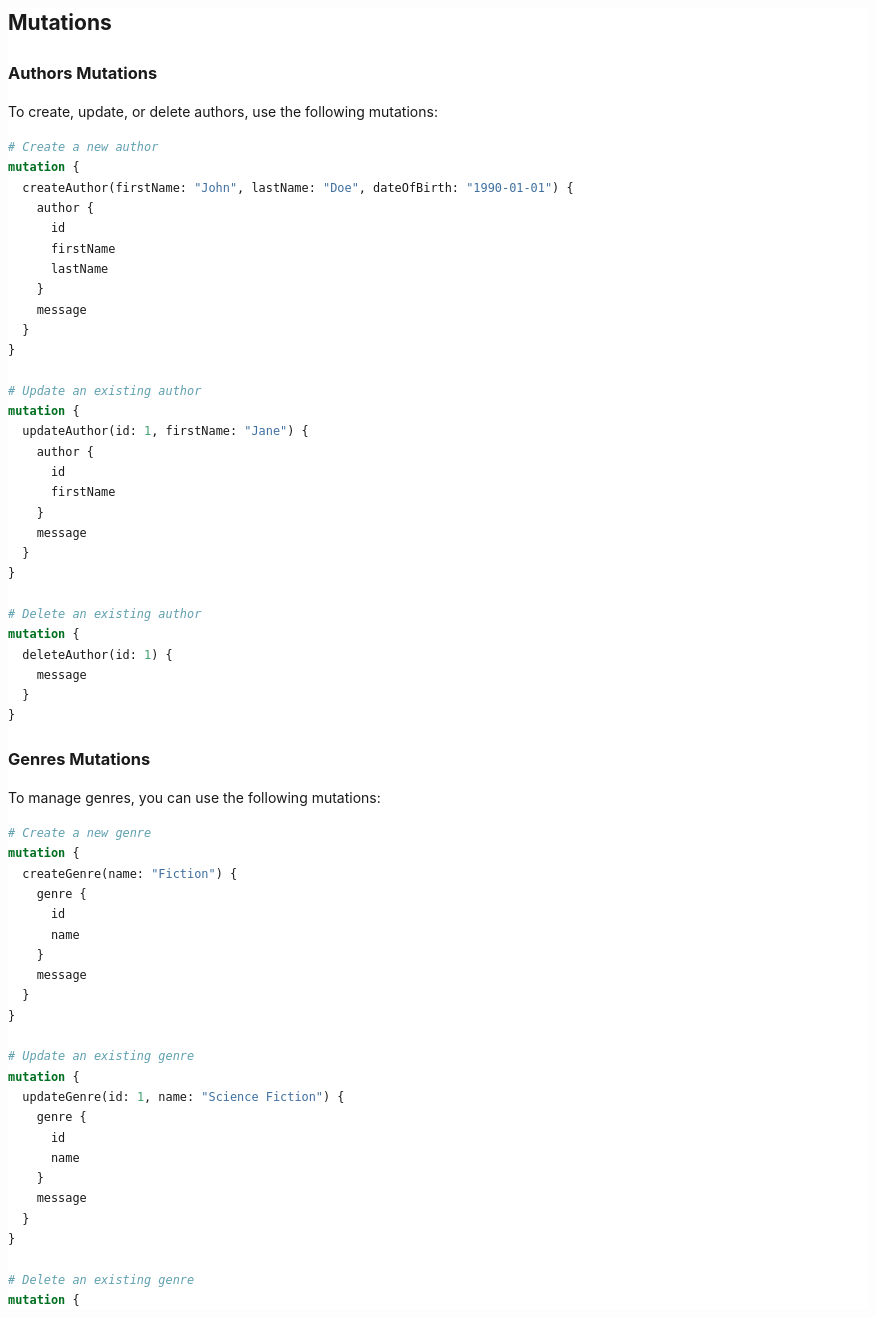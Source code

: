 ## Mutations
### Authors Mutations
To create, update, or delete authors, use the following mutations:
```graphql
# Create a new author
mutation {
  createAuthor(firstName: "John", lastName: "Doe", dateOfBirth: "1990-01-01") {
    author {
      id
      firstName
      lastName
    }
    message
  }
}

# Update an existing author
mutation {
  updateAuthor(id: 1, firstName: "Jane") {
    author {
      id
      firstName
    }
    message
  }
}

# Delete an existing author
mutation {
  deleteAuthor(id: 1) {
    message
  }
}
```

### Genres Mutations
To manage genres, you can use the following mutations:
```graphql
# Create a new genre
mutation {
  createGenre(name: "Fiction") {
    genre {
      id
      name
    }
    message
  }
}

# Update an existing genre
mutation {
  updateGenre(id: 1, name: "Science Fiction") {
    genre {
      id
      name
    }
    message
  }
}

# Delete an existing genre
mutation {
```